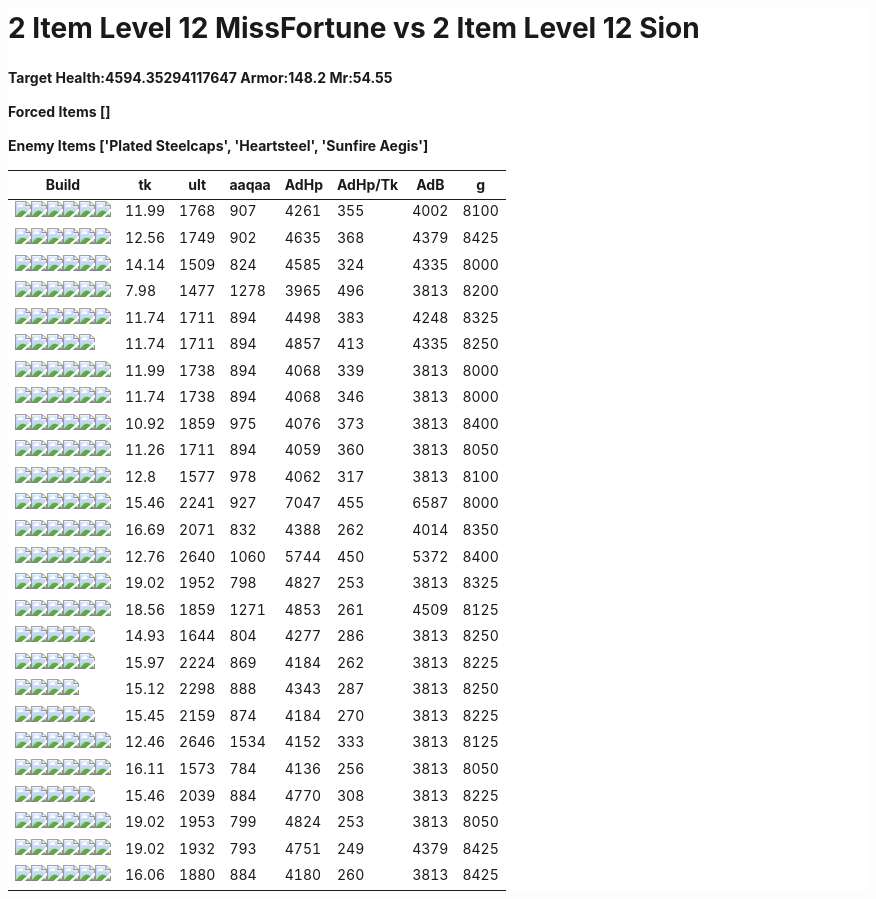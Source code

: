 
















# 2 Item Level 12 MissFortune vs 2 Item Level 12 Sion

**Target Health:4594.35294117647 Armor:148.2 Mr:54.55**


**Forced Items []**


**Enemy Items ['Plated Steelcaps', 'Heartsteel', 'Sunfire Aegis']**




Build | tk | ult | aaqaa | AdHp | AdHp/Tk | AdB | g
-|-|-|-|-|-|-|-
![](/item/6672.png)![](/item/6692.png)![](/item/1001.png)![](/item/1053.png)![](/item/1055.png)![](/item/1036.png)|11.99|1768|907|4261|355|4002|8100
![](/item/6672.png)![](/item/3814.png)![](/item/1001.png)![](/item/1053.png)![](/item/1055.png)![](/item/1037.png)|12.56|1749|902|4635|368|4379|8425
![](/item/6672.png)![](/item/6035.png)![](/item/1001.png)![](/item/1053.png)![](/item/1055.png)![](/item/1036.png)|14.14|1509|824|4585|324|4335|8000
![](/item/6672.png)![](/item/3124.png)![](/item/1001.png)![](/item/1053.png)![](/item/1055.png)![](/item/1036.png)|7.98|1477|1278|3965|496|3813|8200
![](/item/6672.png)![](/item/6609.png)![](/item/1001.png)![](/item/1053.png)![](/item/1055.png)![](/item/1037.png)|11.74|1711|894|4498|383|4248|8325
![](/item/6672.png)![](/item/6630.png)![](/item/1001.png)![](/item/1055.png)![](/item/1038.png)|11.74|1711|894|4857|413|4335|8250
![](/item/6672.png)![](/item/6693.png)![](/item/1001.png)![](/item/1053.png)![](/item/1055.png)![](/item/1036.png)|11.99|1738|894|4068|339|3813|8000
![](/item/6672.png)![](/item/6696.png)![](/item/1001.png)![](/item/1053.png)![](/item/1055.png)![](/item/1036.png)|11.74|1738|894|4068|346|3813|8000
![](/item/6672.png)![](/item/3031.png)![](/item/1001.png)![](/item/1053.png)![](/item/1055.png)![](/item/1036.png)|10.92|1859|975|4076|373|3813|8400
![](/item/6672.png)![](/item/3006.png)![](/item/1053.png)![](/item/1055.png)![](/item/1038.png)![](/item/1038.png)|11.26|1711|894|4059|360|3813|8050
![](/item/3508.png)![](/item/3124.png)![](/item/1001.png)![](/item/1053.png)![](/item/1055.png)![](/item/1036.png)|12.8|1577|978|4062|317|3813|8100
![](/item/3036.png)![](/item/3026.png)![](/item/1001.png)![](/item/1053.png)![](/item/1055.png)![](/item/1036.png)|15.46|2241|927|7047|455|6587|8000
![](/item/3179.png)![](/item/6692.png)![](/item/1001.png)![](/item/1053.png)![](/item/1055.png)![](/item/1038.png)|16.69|2071|832|4388|262|4014|8350
![](/item/3036.png)![](/item/6673.png)![](/item/1001.png)![](/item/1055.png)![](/item/1038.png)![](/item/1036.png)|12.76|2640|1060|5744|450|5372|8400
![](/item/6693.png)![](/item/3156.png)![](/item/1001.png)![](/item/1053.png)![](/item/1055.png)![](/item/1037.png)|19.02|1952|798|4827|253|3813|8325
![](/item/6695.png)![](/item/3181.png)![](/item/1001.png)![](/item/1053.png)![](/item/1055.png)![](/item/1037.png)|18.56|1859|1271|4853|261|4509|8125
![](/item/3085.png)![](/item/3074.png)![](/item/1001.png)![](/item/1055.png)![](/item/1038.png)|14.93|1644|804|4277|286|3813|8250
![](/item/3142.png)![](/item/3004.png)![](/item/1053.png)![](/item/1055.png)![](/item/1037.png)|15.97|2224|869|4184|262|3813|8225
![](/item/3142.png)![](/item/3074.png)![](/item/1055.png)![](/item/1038.png)|15.12|2298|888|4343|287|3813|8250
![](/item/3142.png)![](/item/3508.png)![](/item/1053.png)![](/item/1055.png)![](/item/1037.png)|15.45|2159|874|4184|270|3813|8225
![](/item/6695.png)![](/item/3036.png)![](/item/1001.png)![](/item/1053.png)![](/item/1055.png)![](/item/1037.png)|12.46|2646|1534|4152|333|3813|8125
![](/item/3179.png)![](/item/3085.png)![](/item/1001.png)![](/item/1053.png)![](/item/1055.png)![](/item/1038.png)|16.11|1573|784|4136|256|3813|8050
![](/item/3072.png)![](/item/3031.png)![](/item/1001.png)![](/item/1055.png)![](/item/1037.png)|15.46|2039|884|4770|308|3813|8225
![](/item/3179.png)![](/item/3156.png)![](/item/1001.png)![](/item/1053.png)![](/item/1055.png)![](/item/1038.png)|19.02|1953|799|4824|253|3813|8050
![](/item/6693.png)![](/item/3814.png)![](/item/1001.png)![](/item/1053.png)![](/item/1055.png)![](/item/1037.png)|19.02|1932|793|4751|249|4379|8425
![](/item/3087.png)![](/item/3004.png)![](/item/1001.png)![](/item/1053.png)![](/item/1055.png)![](/item/1037.png)|16.06|1880|884|4180|260|3813|8425